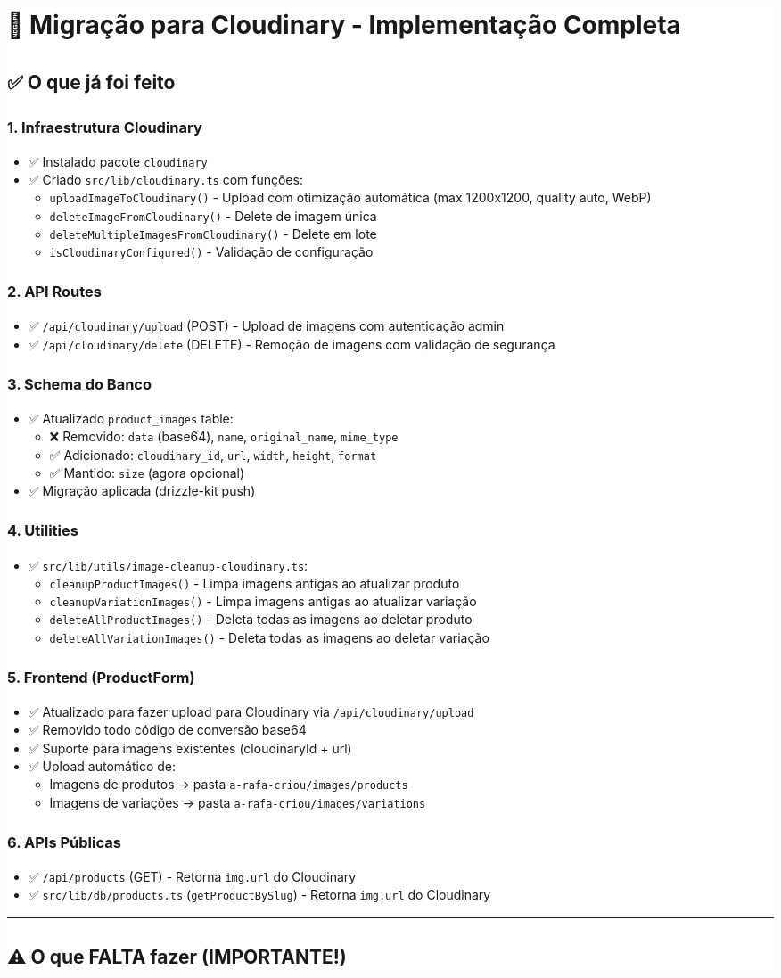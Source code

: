 # 🎨 Migração para Cloudinary - Implementação Completa

## ✅ O que já foi feito

### 1. **Infraestrutura Cloudinary**
- ✅ Instalado pacote `cloudinary`
- ✅ Criado `src/lib/cloudinary.ts` com funções:
  - `uploadImageToCloudinary()` - Upload com otimização automática (max 1200x1200, quality auto, WebP)
  - `deleteImageFromCloudinary()` - Delete de imagem única
  - `deleteMultipleImagesFromCloudinary()` - Delete em lote
  - `isCloudinaryConfigured()` - Validação de configuração

### 2. **API Routes**
- ✅ `/api/cloudinary/upload` (POST) - Upload de imagens com autenticação admin
- ✅ `/api/cloudinary/delete` (DELETE) - Remoção de imagens com validação de segurança

### 3. **Schema do Banco**
- ✅ Atualizado `product_images` table:
  - ❌ Removido: `data` (base64), `name`, `original_name`, `mime_type`
  - ✅ Adicionado: `cloudinary_id`, `url`, `width`, `height`, `format`
  - ✅ Mantido: `size` (agora opcional)
- ✅ Migração aplicada (drizzle-kit push)

### 4. **Utilities**
- ✅ `src/lib/utils/image-cleanup-cloudinary.ts`:
  - `cleanupProductImages()` - Limpa imagens antigas ao atualizar produto
  - `cleanupVariationImages()` - Limpa imagens antigas ao atualizar variação
  - `deleteAllProductImages()` - Deleta todas as imagens ao deletar produto
  - `deleteAllVariationImages()` - Deleta todas as imagens ao deletar variação

### 5. **Frontend (ProductForm)**
- ✅ Atualizado para fazer upload para Cloudinary via `/api/cloudinary/upload`
- ✅ Removido todo código de conversão base64
- ✅ Suporte para imagens existentes (cloudinaryId + url)
- ✅ Upload automático de:
  - Imagens de produtos → pasta `a-rafa-criou/images/products`
  - Imagens de variações → pasta `a-rafa-criou/images/variations`

### 6. **APIs Públicas**
- ✅ `/api/products` (GET) - Retorna `img.url` do Cloudinary
- ✅ `src/lib/db/products.ts` (`getProductBySlug`) - Retorna `img.url` do Cloudinary

---

## ⚠️ O que FALTA fazer (IMPORTANTE!)
